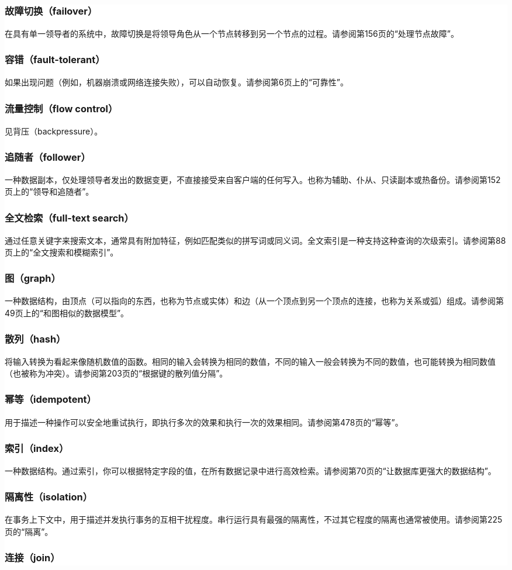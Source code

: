 ### 故障切换（failover）

在具有单一领导者的系统中，故障切换是将领导角色从一个节点转移到另一个节点的过程。请参阅第156页的“处理节点故障”。



### 容错（fault-tolerant）

如果出现问题（例如，机器崩溃或网络连接失败），可以自动恢复。请参阅第6页上的“可靠性”。



### 流量控制（flow control）

见背压（backpressure）。



### 追随者（follower）

一种数据副本，仅处理领导者发出的数据变更，不直接接受来自客户端的任何写入。也称为辅助、仆从、只读副本或热备份。请参阅第152页上的“领导和追随者”。



### 全文检索（full-text search）

通过任意关键字来搜索文本，通常具有附加特征，例如匹配类似的拼写词或同义词。全文索引是一种支持这种查询的次级索引。请参阅第88页上的“全文搜索和模糊索引”。



### 图（graph）

一种数据结构，由顶点（可以指向的东西，也称为节点或实体）和边（从一个顶点到另一个顶点的连接，也称为关系或弧）组成。请参阅第49页上的“和图相似的数据模型”。 



### 散列（hash）

将输入转换为看起来像随机数值的函数。相同的输入会转换为相同的数值，不同的输入一般会转换为不同的数值，也可能转换为相同数值（也被称为冲突）。请参阅第203页的“根据键的散列值分隔”。



### 幂等（idempotent）

用于描述一种操作可以安全地重试执行，即执行多次的效果和执行一次的效果相同。请参阅第478页的“幂等”。



### 索引（index）

一种数据结构。通过索引，你可以根据特定字段的值，在所有数据记录中进行高效检索。请参阅第70页的“让数据库更强大的数据结构”。



### 隔离性（isolation）

在事务上下文中，用于描述并发执行事务的互相干扰程度。串行运行具有最强的隔离性，不过其它程度的隔离也通常被使用。请参阅第225页的“隔离”。



### 连接（join）

